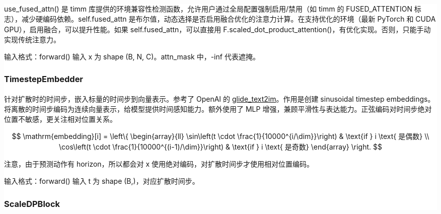 use_fused_attn() 是 timm 库提供的环境兼容性检测函数，允许用户通过全局配置强制启用/禁用（如 timm 的 FUSED_ATTENTION 标志），减少硬编码依赖。self.fused_attn 是布尔值，动态选择是否启用融合优化的注意力计算。在支持优化的环境（最新 PyTorch 和 CUDA GPU），启用融合，可以提升性能。如果 self.fused_attn，可以直接用 F.scaled_dot_product_attention()，有优化实现。否则，只能手动实现传统注意力。

输入格式：forward() 输入 x 为 shape (B, N, C)。attn_mask 中，-inf 代表遮掩。

### TimestepEmbedder

针对扩散时的时间步，嵌入标量的时间步到向量表示。参考了 OpenAI 的 [glide_text2im](https://github.com/openai/glide-text2im/blob/main/glide_text2im/nn.py)。作用是创建 sinusoidal timestep embeddings。将离散的时间步编码为连续向量表示，给模型提供时间感知能力。额外使用了 MLP 增强，兼顾平滑性与表达能力。正弦编码对时间步绝对位置不敏感，更关注相对位置关系。

$$
\mathrm{embedding}[i] = \left\{
\begin{array}{ll}
\sin\left(t \cdot \frac{1}{10000^{i/\dim}}\right) & \text{if } i \text{ 是偶数} \\
\cos\left(t \cdot \frac{1}{10000^{(i-1)/\dim}}\right) & \text{if } i \text{ 是奇数}
\end{array}
\right.
$$

注意，由于预测动作有 horizon，所以都会对 x 使用绝对编码，对扩散时间步才使用相对位置编码。

输入格式：forward() 输入 t 为 shape (B,)，对应扩散时间步。

### ScaleDPBlock
